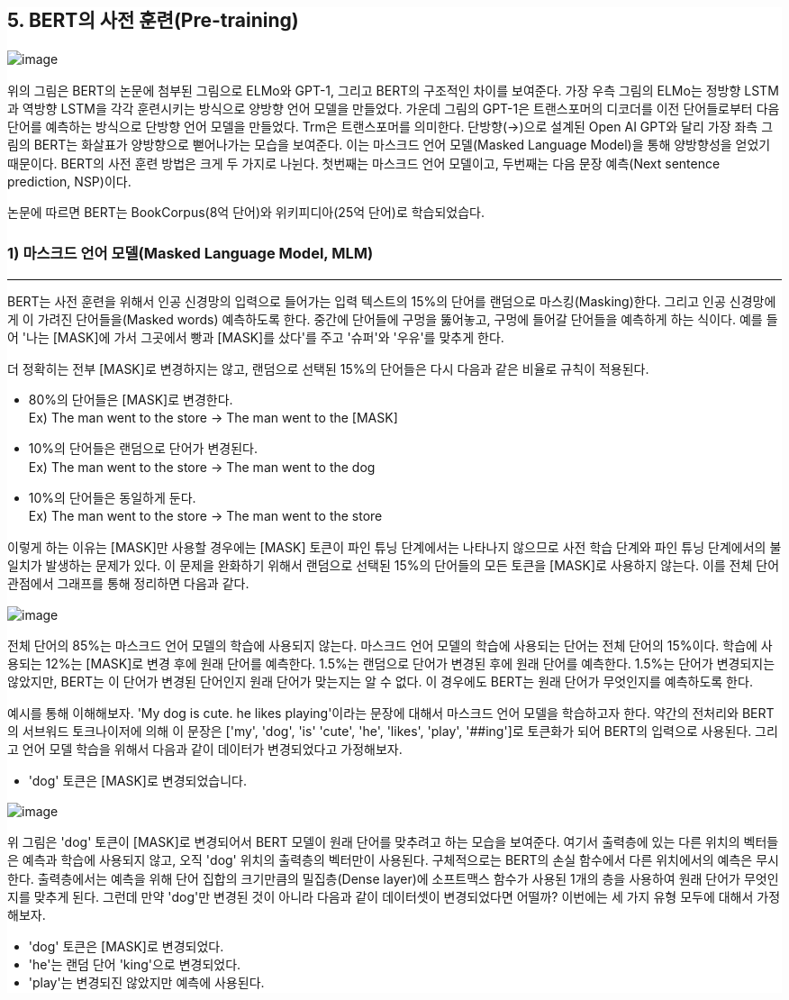 ## 5. BERT의 사전 훈련(Pre-training)   

![image](https://github.com/parkm2ngyu00/AlgoPractice/assets/88785472/b7e92690-d001-425d-8804-72f3facfee75)   

위의 그림은 BERT의 논문에 첨부된 그림으로 ELMo와 GPT-1, 그리고 BERT의 구조적인 차이를 보여준다. 가장 우측 그림의 ELMo는 정방향 LSTM과 역방향 LSTM을 각각 훈련시키는 방식으로 양방향 언어 모델을 만들었다. 가운데 그림의 GPT-1은 트랜스포머의 디코더를 이전 단어들로부터 다음 단어를 예측하는 방식으로 단방향 언어 모델을 만들었다. Trm은 트랜스포머를 의미한다. 단방향(→)으로 설계된 Open AI GPT와 달리 가장 좌측 그림의 BERT는 화살표가 양방향으로 뻗어나가는 모습을 보여준다. 이는 마스크드 언어 모델(Masked Language Model)을 통해 양방향성을 얻었기 때문이다. BERT의 사전 훈련 방법은 크게 두 가지로 나뉜다. 첫번째는 마스크드 언어 모델이고, 두번째는 다음 문장 예측(Next sentence prediction, NSP)이다.      

논문에 따르면 BERT는 BookCorpus(8억 단어)와 위키피디아(25억 단어)로 학습되었습다.   

### 1) 마스크드 언어 모델(Masked Language Model, MLM)
***
BERT는 사전 훈련을 위해서 인공 신경망의 입력으로 들어가는 입력 텍스트의 15%의 단어를 랜덤으로 마스킹(Masking)한다. 그리고 인공 신경망에게 이 가려진 단어들을(Masked words) 예측하도록 한다. 중간에 단어들에 구멍을 뚫어놓고, 구멍에 들어갈 단어들을 예측하게 하는 식이다. 예를 들어 '나는 [MASK]에 가서 그곳에서 빵과 [MASK]를 샀다'를 주고 '슈퍼'와 '우유'를 맞추게 한다.   

더 정확히는 전부 [MASK]로 변경하지는 않고, 랜덤으로 선택된 15%의 단어들은 다시 다음과 같은 비율로 규칙이 적용된다.   

- 80%의 단어들은 [MASK]로 변경한다.   
Ex) The man went to the store → The man went to the [MASK]

- 10%의 단어들은 랜덤으로 단어가 변경된다.   
Ex) The man went to the store → The man went to the dog

- 10%의 단어들은 동일하게 둔다.   
Ex) The man went to the store → The man went to the store   

이렇게 하는 이유는 [MASK]만 사용할 경우에는 [MASK] 토큰이 파인 튜닝 단계에서는 나타나지 않으므로 사전 학습 단계와 파인 튜닝 단계에서의 불일치가 발생하는 문제가 있다. 이 문제을 완화하기 위해서 랜덤으로 선택된 15%의 단어들의 모든 토큰을 [MASK]로 사용하지 않는다. 이를 전체 단어 관점에서 그래프를 통해 정리하면 다음과 같다.   

![image](https://github.com/parkm2ngyu00/AlgoPractice/assets/88785472/88069976-a1d9-478a-8a0f-1dccb9218d1f)   

전체 단어의 85%는 마스크드 언어 모델의 학습에 사용되지 않는다. 마스크드 언어 모델의 학습에 사용되는 단어는 전체 단어의 15%이다. 학습에 사용되는 12%는 [MASK]로 변경 후에 원래 단어를 예측한다. 1.5%는 랜덤으로 단어가 변경된 후에 원래 단어를 예측한다. 1.5%는 단어가 변경되지는 않았지만, BERT는 이 단어가 변경된 단어인지 원래 단어가 맞는지는 알 수 없다. 이 경우에도 BERT는 원래 단어가 무엇인지를 예측하도록 한다.   

예시를 통해 이해해보자. 'My dog is cute. he likes playing'이라는 문장에 대해서 마스크드 언어 모델을 학습하고자 한다. 약간의 전처리와 BERT의 서브워드 토크나이저에 의해 이 문장은 ['my', 'dog', 'is' 'cute', 'he', 'likes', 'play', '##ing']로 토큰화가 되어 BERT의 입력으로 사용된다. 그리고 언어 모델 학습을 위해서 다음과 같이 데이터가 변경되었다고 가정해보자.   

- 'dog' 토큰은 [MASK]로 변경되었습니다.   

![image](https://github.com/parkm2ngyu00/AlgoPractice/assets/88785472/8c9d4fd7-1a7a-4105-9a97-d459e681a070)   

위 그림은 'dog' 토큰이 [MASK]로 변경되어서 BERT 모델이 원래 단어를 맞추려고 하는 모습을 보여준다. 여기서 출력층에 있는 다른 위치의 벡터들은 예측과 학습에 사용되지 않고, 오직 'dog' 위치의 출력층의 벡터만이 사용된다. 구체적으로는 BERT의 손실 함수에서 다른 위치에서의 예측은 무시한다. 출력층에서는 예측을 위해 단어 집합의 크기만큼의 밀집층(Dense layer)에 소프트맥스 함수가 사용된 1개의 층을 사용하여 원래 단어가 무엇인지를 맞추게 된다. 그런데 만약 'dog'만 변경된 것이 아니라 다음과 같이 데이터셋이 변경되었다면 어떨까? 이번에는 세 가지 유형 모두에 대해서 가정해보자.   

- 'dog' 토큰은 [MASK]로 변경되었다.
- 'he'는 랜덤 단어 'king'으로 변경되었다.
- 'play'는 변경되진 않았지만 예측에 사용된다.   
